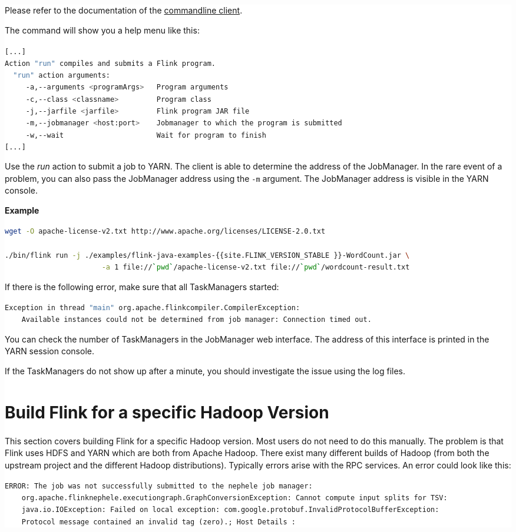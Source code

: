 Please refer to the documentation of the [commandline client](cli.html).

The command will show you a help menu like this:

```bash
[...]
Action "run" compiles and submits a Flink program.
  "run" action arguments:
     -a,--arguments <programArgs>   Program arguments
     -c,--class <classname>         Program class
     -j,--jarfile <jarfile>         Flink program JAR file
     -m,--jobmanager <host:port>    Jobmanager to which the program is submitted
     -w,--wait                      Wait for program to finish
[...]
```

Use the *run* action to submit a job to YARN. The client is able to determine the address of the JobManager. In the rare event of a problem, you can also pass the JobManager address using the `-m` argument. The JobManager address is visible in the YARN console.

**Example**

```bash
wget -O apache-license-v2.txt http://www.apache.org/licenses/LICENSE-2.0.txt

./bin/flink run -j ./examples/flink-java-examples-{{site.FLINK_VERSION_STABLE }}-WordCount.jar \
                       -a 1 file://`pwd`/apache-license-v2.txt file://`pwd`/wordcount-result.txt 
```

If there is the following error, make sure that all TaskManagers started:

```bash
Exception in thread "main" org.apache.flinkcompiler.CompilerException:
    Available instances could not be determined from job manager: Connection timed out.
```

You can check the number of TaskManagers in the JobManager web interface. The address of this interface is printed in the YARN session console.

If the TaskManagers do not show up after a minute, you should investigate the issue using the log files.

# Build Flink for a specific Hadoop Version

This section covers building Flink for a specific Hadoop version. Most users do not need to do this manually.
The problem is that Flink uses HDFS and YARN which are both from Apache Hadoop. There exist many different builds of Hadoop (from both the upstream project and the different Hadoop distributions). Typically errors arise with the RPC services. An error could look like this:

```
ERROR: The job was not successfully submitted to the nephele job manager:
    org.apache.flinknephele.executiongraph.GraphConversionException: Cannot compute input splits for TSV:
    java.io.IOException: Failed on local exception: com.google.protobuf.InvalidProtocolBufferException:
    Protocol message contained an invalid tag (zero).; Host Details :
```
